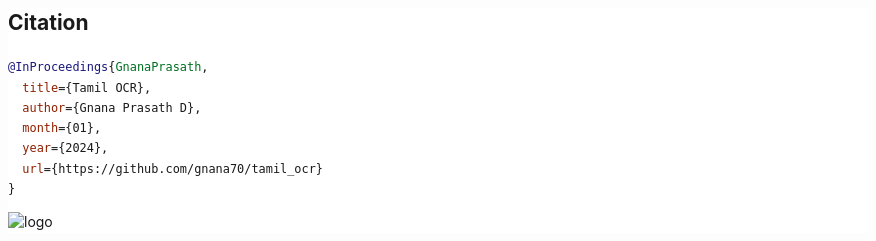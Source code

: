 ## Citation

```bibtex
@InProceedings{GnanaPrasath,
  title={Tamil OCR},
  author={Gnana Prasath D},
  month={01},
  year={2024},
  url={https://github.com/gnana70/tamil_ocr}
}
```

![logo](https://github.com/gnana70/tamil_ocr/raw/main/test_images/logo_1.gif)
